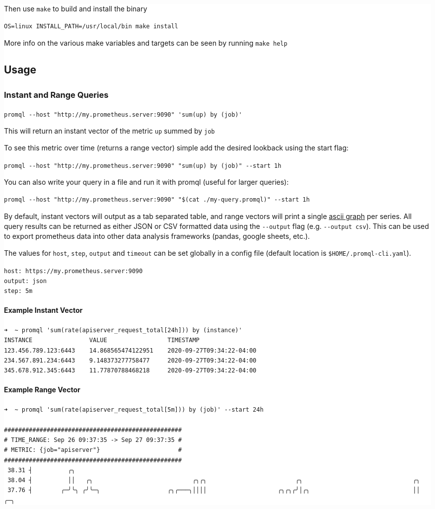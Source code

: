 Then use `make` to build and install the binary

```
OS=linux INSTALL_PATH=/usr/local/bin make install
```

More info on the various make variables and targets can be seen by running `make help`

## Usage

### Instant and Range Queries

```
promql --host "http://my.prometheus.server:9090" 'sum(up) by (job)'
```

This will return an instant vector of the metric `up` summed by `job`

To see this metric over time (returns a range vector) simple add the desired lookback using the start flag:

```
promql --host "http://my.prometheus.server:9090" "sum(up) by (job)" --start 1h
```

You can also write your query in a file and run it with promql (useful for larger queries):

```
promql --host "http://my.prometheus.server:9090" "$(cat ./my-query.promql)" --start 1h
```

By default, instant vectors will output as a tab separated table, and range vectors will print a single [ascii graph](https://github.com/guptarohit/asciigraph) per series. All query results can be returned as either JSON or CSV formatted data using the `--output` flag (e.g. `--output csv`). This can be used to export prometheus data into other data analysis frameworks (pandas, google sheets, etc.).

The values for `host`, `step`, `output` and `timeout` can be set globally in a config file (default location is `$HOME/.promql-cli.yaml`).

```
host: https://my.prometheus.server:9090
output: json
step: 5m
```

#### Example Instant Vector
```
➜  ~ promql 'sum(rate(apiserver_request_total[24h])) by (instance)'
INSTANCE                VALUE                 TIMESTAMP
123.456.789.123:6443    14.868565474122951    2020-09-27T09:34:22-04:00
234.567.891.234:6443    9.148373277758477     2020-09-27T09:34:22-04:00
345.678.912.345:6443    11.77870788468218     2020-09-27T09:34:22-04:00

```

#### Example Range Vector
```
➜  ~ promql 'sum(rate(apiserver_request_total[5m])) by (job)' --start 24h

##################################################
# TIME_RANGE: Sep 26 09:37:35 -> Sep 27 09:37:35 #
# METRIC: {job="apiserver"}                      #
##################################################
 38.31 ┤          ╭╮
 38.04 ┤          ││   ╭╮                            ╭╮╭╮                         ╭╮                               ╭╮
 37.76 ┤        ╭─╯╰╮ ╭╯╰─╮                   ╭╮╭───╮││││                    ╭╮╭╮╭╯│╭╮                             ││                        ╭─╮
```